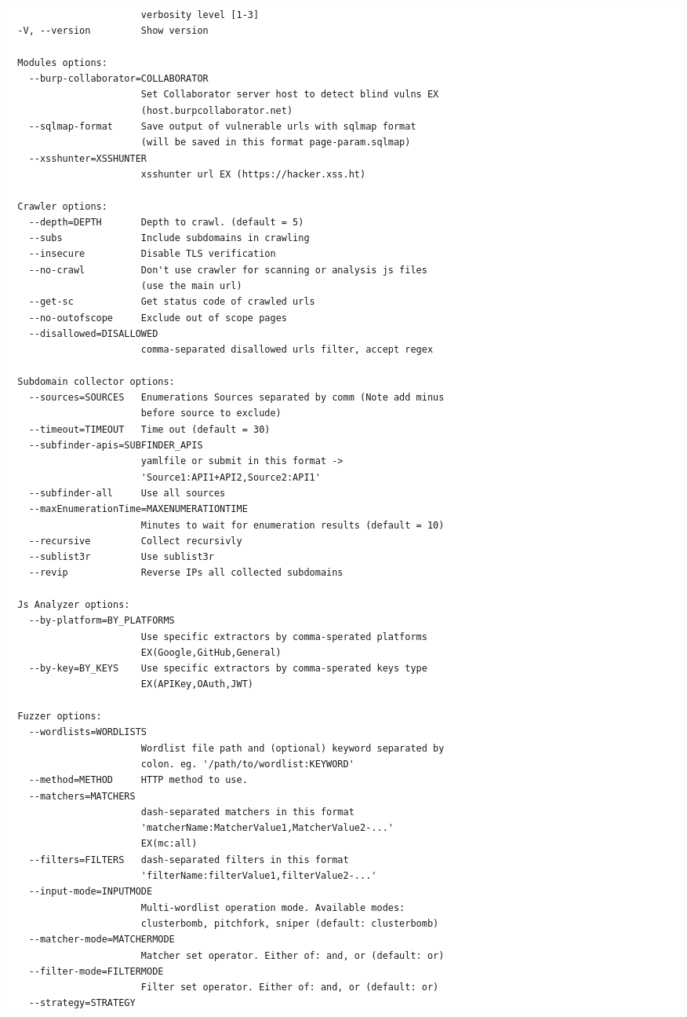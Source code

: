 ```
                        verbosity level [1-3]
  -V, --version         Show version

  Modules options:
    --burp-collaborator=COLLABORATOR
                        Set Collaborator server host to detect blind vulns EX
                        (host.burpcollaborator.net)
    --sqlmap-format     Save output of vulnerable urls with sqlmap format
                        (will be saved in this format page-param.sqlmap)
    --xsshunter=XSSHUNTER
                        xsshunter url EX (https://hacker.xss.ht)

  Crawler options:
    --depth=DEPTH       Depth to crawl. (default = 5)
    --subs              Include subdomains in crawling
    --insecure          Disable TLS verification
    --no-crawl          Don't use crawler for scanning or analysis js files
                        (use the main url)
    --get-sc            Get status code of crawled urls
    --no-outofscope     Exclude out of scope pages
    --disallowed=DISALLOWED
                        comma-separated disallowed urls filter, accept regex

  Subdomain collector options:
    --sources=SOURCES   Enumerations Sources separated by comm (Note add minus
                        before source to exclude)
    --timeout=TIMEOUT   Time out (default = 30)
    --subfinder-apis=SUBFINDER_APIS
                        yamlfile or submit in this format ->
                        'Source1:API1+API2,Source2:API1'
    --subfinder-all     Use all sources
    --maxEnumerationTime=MAXENUMERATIONTIME
                        Minutes to wait for enumeration results (default = 10)
    --recursive         Collect recursivly
    --sublist3r         Use sublist3r
    --revip             Reverse IPs all collected subdomains

  Js Analyzer options:
    --by-platform=BY_PLATFORMS
                        Use specific extractors by comma-sperated platforms
                        EX(Google,GitHub,General)
    --by-key=BY_KEYS    Use specific extractors by comma-sperated keys type
                        EX(APIKey,OAuth,JWT)

  Fuzzer options:
    --wordlists=WORDLISTS
                        Wordlist file path and (optional) keyword separated by
                        colon. eg. '/path/to/wordlist:KEYWORD'
    --method=METHOD     HTTP method to use.
    --matchers=MATCHERS
                        dash-separated matchers in this format
                        'matcherName:MatcherValue1,MatcherValue2-...'
                        EX(mc:all)
    --filters=FILTERS   dash-separated filters in this format
                        'filterName:filterValue1,filterValue2-...'
    --input-mode=INPUTMODE
                        Multi-wordlist operation mode. Available modes:
                        clusterbomb, pitchfork, sniper (default: clusterbomb)
    --matcher-mode=MATCHERMODE
                        Matcher set operator. Either of: and, or (default: or)
    --filter-mode=FILTERMODE
                        Filter set operator. Either of: and, or (default: or)
    --strategy=STRATEGY
```